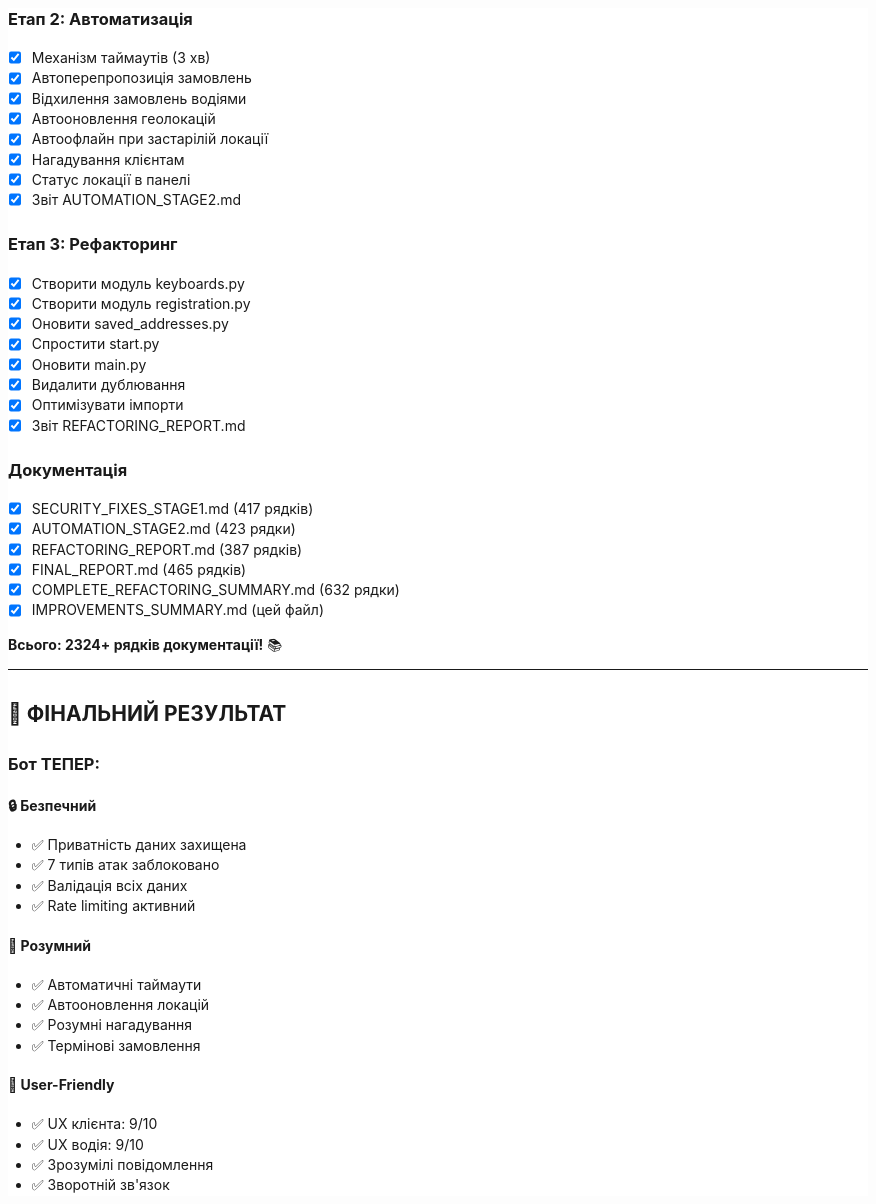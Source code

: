 ### Етап 2: Автоматизація
- [x] Механізм таймаутів (3 хв)
- [x] Автоперепропозиція замовлень
- [x] Відхилення замовлень водіями
- [x] Автооновлення геолокацій
- [x] Автоофлайн при застарілій локації
- [x] Нагадування клієнтам
- [x] Статус локації в панелі
- [x] Звіт AUTOMATION_STAGE2.md

### Етап 3: Рефакторинг
- [x] Створити модуль keyboards.py
- [x] Створити модуль registration.py
- [x] Оновити saved_addresses.py
- [x] Спростити start.py
- [x] Оновити main.py
- [x] Видалити дублювання
- [x] Оптимізувати імпорти
- [x] Звіт REFACTORING_REPORT.md

### Документація
- [x] SECURITY_FIXES_STAGE1.md (417 рядків)
- [x] AUTOMATION_STAGE2.md (423 рядки)
- [x] REFACTORING_REPORT.md (387 рядків)
- [x] FINAL_REPORT.md (465 рядків)
- [x] COMPLETE_REFACTORING_SUMMARY.md (632 рядки)
- [x] IMPROVEMENTS_SUMMARY.md (цей файл)

**Всього: 2324+ рядків документації!** 📚

---

## 🎉 ФІНАЛЬНИЙ РЕЗУЛЬТАТ

### Бот ТЕПЕР:

#### 🔒 Безпечний
- ✅ Приватність даних захищена
- ✅ 7 типів атак заблоковано
- ✅ Валідація всіх даних
- ✅ Rate limiting активний

#### 🤖 Розумний
- ✅ Автоматичні таймаути
- ✅ Автооновлення локацій
- ✅ Розумні нагадування
- ✅ Термінові замовлення

#### 🎨 User-Friendly
- ✅ UX клієнта: 9/10
- ✅ UX водія: 9/10
- ✅ Зрозумілі повідомлення
- ✅ Зворотній зв'язок
